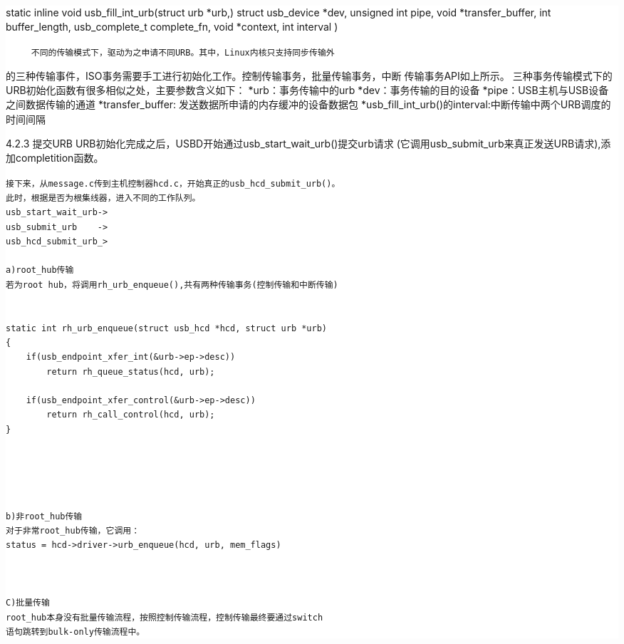  static inline void usb_fill_int_urb(struct urb *urb,)
		 struct usb_device *dev,
		 unsigned int pipe,
		 void *transfer_buffer,
		 int buffer_length,
		 usb_complete_t complete_fn,
		 void *context,
		 int interval
		 )

		 不同的传输模式下，驱动为之申请不同URB。其中，Linux内核只支持同步传输外
的三种传输事件，ISO事务需要手工进行初始化工作。控制传输事务，批量传输事务，中断
传输事务API如上所示。
	三种事务传输模式下的URB初始化函数有很多相似之处，主要参数含义如下：
	*urb：事务传输中的urb
	*dev：事务传输的目的设备
	*pipe：USB主机与USB设备之间数据传输的通道
	*transfer_buffer: 发送数据所申请的内存缓冲的设备数据包
	*usb_fill_int_urb()的interval:中断传输中两个URB调度的时间间隔


4.2.3 提交URB
	URB初始化完成之后，USBD开始通过usb_start_wait_urb()提交urb请求
	(它调用usb_submit_urb来真正发送URB请求),添加completition函数。

	接下来，从message.c传到主机控制器hcd.c，开始真正的usb_hcd_submit_urb()。
	此时，根据是否为根集线器，进入不同的工作队列。
	usb_start_wait_urb->
	usb_submit_urb    ->
	usb_hcd_submit_urb_>

	a)root_hub传输
	若为root hub，将调用rh_urb_enqueue(),共有两种传输事务(控制传输和中断传输)


	static int rh_urb_enqueue(struct usb_hcd *hcd, struct urb *urb)
	{
		if(usb_endpoint_xfer_int(&urb->ep->desc))
			return rh_queue_status(hcd, urb);

		if(usb_endpoint_xfer_control(&urb->ep->desc))
			return rh_call_control(hcd, urb);
	}





	b)非root_hub传输
	对于非常root_hub传输，它调用：
	status = hcd->driver->urb_enqueue(hcd, urb, mem_flags)



	C)批量传输
	root_hub本身没有批量传输流程，按照控制传输流程，控制传输最终要通过switch
	语句跳转到bulk-only传输流程中。

